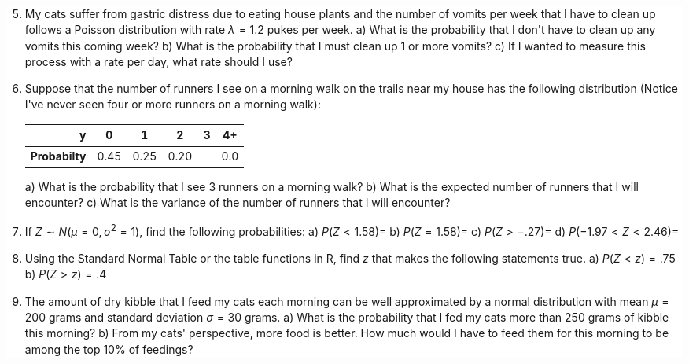 5. My cats suffer from gastric distress due to eating house plants and the number of vomits per week that I have to clean up follows a Poisson distribution with rate $\lambda=1.2$ pukes per week. 
    a) What is the probability that I don't have to clean up any vomits this coming week?
    b) What is the probability that I must clean up 1 or more vomits?
    c) If I wanted to measure this process with a rate per day, what rate should I use?

6. Suppose that the number of runners I see on a morning walk on the trails near my house has the following distribution (Notice I've never seen four or more runners on a morning walk):
    
    |       y         |    0    |   1    |    2   |   3   |   4+   |
    |----------------:|:-------:|:------:|:------:|:-----:|:------:|
    | **Probabilty**  |   0.45  |  0.25  |  0.20  |       |   0.0  |
    
    a) What is the probability that I see 3 runners on a morning walk?
    b) What is the expected number of runners that I will encounter?
    c) What is the variance of the number of runners that I will encounter?

7. If $Z\sim N\left(\mu=0,\sigma^{2}=1\right)$, find the following probabilities: 
    a) $P(Z<1.58)=$
    b) $P(Z=1.58)=$
    c) $P(Z>-.27)=$
    d) $P(-1.97<Z<2.46)=$
  
8. Using the Standard Normal Table or the table functions in R, find $z$ that makes the following statements true. 
    a) $P(Z<z)=.75$
    b) $P(Z>z)=.4$
  
9. The amount of dry kibble that I feed my cats each morning can be well approximated by a normal distribution with mean $\mu=200$ grams and standard deviation $\sigma=30$ grams.
    a) What is the probability that I fed my cats more than 250 grams of kibble this morning?
    b) From my cats' perspective, more food is better. How much would I have to feed them for this morning to be among the top $10\%$ of feedings?

